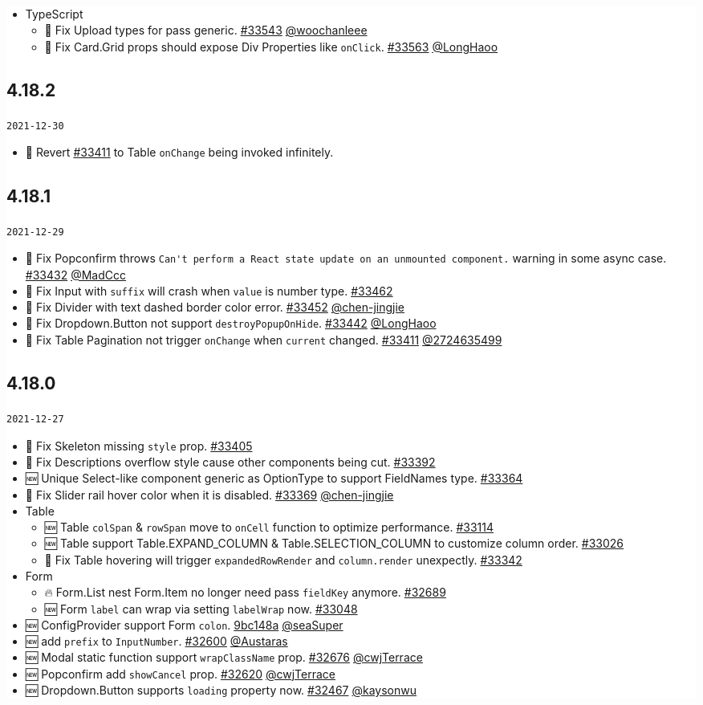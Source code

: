 - TypeScript
  - 🤖 Fix Upload types for pass generic. [#33543](https://github.com/ant-design/ant-design/pull/33543) [@woochanleee](https://github.com/woochanleee)
  - 🤖 Fix Card.Grid props should expose Div Properties like `onClick`. [#33563](https://github.com/ant-design/ant-design/pull/33563) [@LongHaoo](https://github.com/LongHaoo)

## 4.18.2

`2021-12-30`

- 🐞 Revert [#33411](https://github.com/ant-design/ant-design/pull/33411) to Table `onChange` being invoked infinitely.

## 4.18.1

`2021-12-29`

- 🐞 Fix Popconfirm throws `Can't perform a React state update on an unmounted component.` warning in some async case. [#33432](https://github.com/ant-design/ant-design/pull/33432) [@MadCcc](https://github.com/MadCcc)
- 🐞 Fix Input with `suffix` will crash when `value` is number type. [#33462](https://github.com/ant-design/ant-design/pull/33462)
- 🐞 Fix Divider with text dashed border color error. [#33452](https://github.com/ant-design/ant-design/pull/33452) [@chen-jingjie](https://github.com/chen-jingjie)
- 🐞 Fix Dropdown.Button not support `destroyPopupOnHide`. [#33442](https://github.com/ant-design/ant-design/pull/33442) [@LongHaoo](https://github.com/LongHaoo)
- 🐞 Fix Table Pagination not trigger `onChange` when `current` changed. [#33411](https://github.com/ant-design/ant-design/pull/33411) [@2724635499](https://github.com/2724635499)

## 4.18.0

`2021-12-27`

- 🐞 Fix Skeleton missing `style` prop. [#33405](https://github.com/ant-design/ant-design/pull/33405)
- 🐞 Fix Descriptions overflow style cause other components being cut. [#33392](https://github.com/ant-design/ant-design/pull/33392)
- 🆕 Unique Select-like component generic as OptionType to support FieldNames type. [#33364](https://github.com/ant-design/ant-design/pull/33364)
- 🐞 Fix Slider rail hover color when it is disabled. [#33369](https://github.com/ant-design/ant-design/pull/33369) [@chen-jingjie](https://github.com/chen-jingjie)
- Table
  - 🆕 Table `colSpan` &amp; `rowSpan` move to `onCell` function to optimize performance. [#33114](https://github.com/ant-design/ant-design/pull/33114)
  - 🆕 Table support Table.EXPAND_COLUMN &amp; Table.SELECTION_COLUMN to customize column order. [#33026](https://github.com/ant-design/ant-design/pull/33026)
  - 🐞 Fix Table hovering will trigger `expandedRowRender` and `column.render` unexpectly. [#33342](https://github.com/ant-design/ant-design/issues/33342)
- Form
  - 🔥 Form.List nest Form.Item no longer need pass `fieldKey` anymore. [#32689](https://github.com/ant-design/ant-design/pull/32689)
  - 🆕 Form `label` can wrap via setting `labelWrap` now. [#33048](https://github.com/ant-design/ant-design/pull/33048)
- 🆕 ConfigProvider support Form `colon`. [9bc148a](https://github.com/ant-design/ant-design/commit/9bc148a) [@seaSuper](https://github.com/seaSuper)
- 🆕 add `prefix` to `InputNumber`. [#32600](https://github.com/ant-design/ant-design/pull/32600) [@Austaras](https://github.com/Austaras)
- 🆕 Modal static function support `wrapClassName` prop. [#32676](https://github.com/ant-design/ant-design/pull/32676) [@cwjTerrace](https://github.com/cwjTerrace)
- 🆕 Popconfirm add `showCancel` prop. [#32620](https://github.com/ant-design/ant-design/pull/32620) [@cwjTerrace](https://github.com/cwjTerrace)
- 🆕 Dropdown.Button supports `loading` property now. [#32467](https://github.com/ant-design/ant-design/pull/32467) [@kaysonwu](https://github.com/kaysonwu)